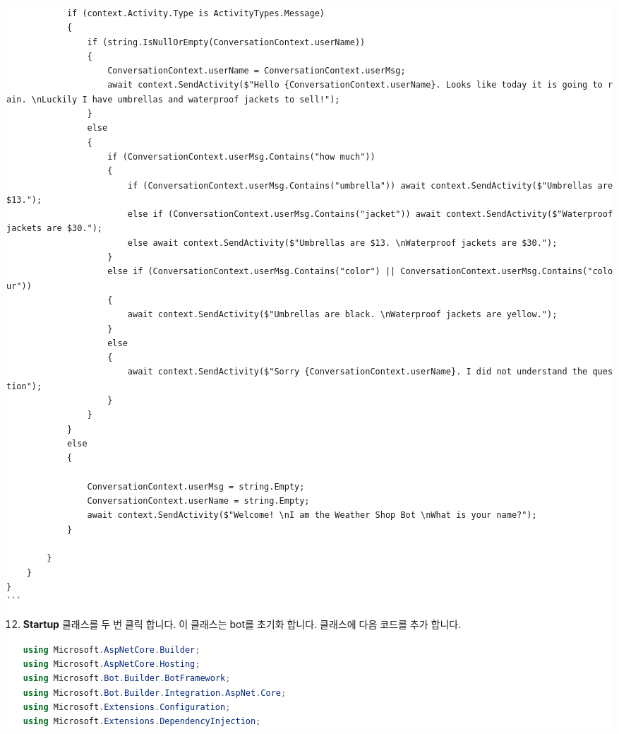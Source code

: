                 if (context.Activity.Type is ActivityTypes.Message)
                {
                    if (string.IsNullOrEmpty(ConversationContext.userName))
                    {
                        ConversationContext.userName = ConversationContext.userMsg;
                        await context.SendActivity($"Hello {ConversationContext.userName}. Looks like today it is going to rain. \nLuckily I have umbrellas and waterproof jackets to sell!");
                    }
                    else
                    {
                        if (ConversationContext.userMsg.Contains("how much"))
                        {
                            if (ConversationContext.userMsg.Contains("umbrella")) await context.SendActivity($"Umbrellas are $13.");
                            else if (ConversationContext.userMsg.Contains("jacket")) await context.SendActivity($"Waterproof jackets are $30.");
                            else await context.SendActivity($"Umbrellas are $13. \nWaterproof jackets are $30.");
                        }
                        else if (ConversationContext.userMsg.Contains("color") || ConversationContext.userMsg.Contains("colour"))
                        {
                            await context.SendActivity($"Umbrellas are black. \nWaterproof jackets are yellow.");
                        }
                        else
                        {
                            await context.SendActivity($"Sorry {ConversationContext.userName}. I did not understand the question");
                        }
                    }
                }
                else
                {

                    ConversationContext.userMsg = string.Empty;
                    ConversationContext.userName = string.Empty;
                    await context.SendActivity($"Welcome! \nI am the Weather Shop Bot \nWhat is your name?");
                }

            }
        }
    }
    ```

12. **Startup** 클래스를 두 번 클릭 합니다. 이 클래스는 bot를 초기화 합니다. 클래스에 다음 코드를 추가 합니다.

    ```csharp
    using Microsoft.AspNetCore.Builder;
    using Microsoft.AspNetCore.Hosting;
    using Microsoft.Bot.Builder.BotFramework;
    using Microsoft.Bot.Builder.Integration.AspNet.Core;
    using Microsoft.Extensions.Configuration;
    using Microsoft.Extensions.DependencyInjection;
